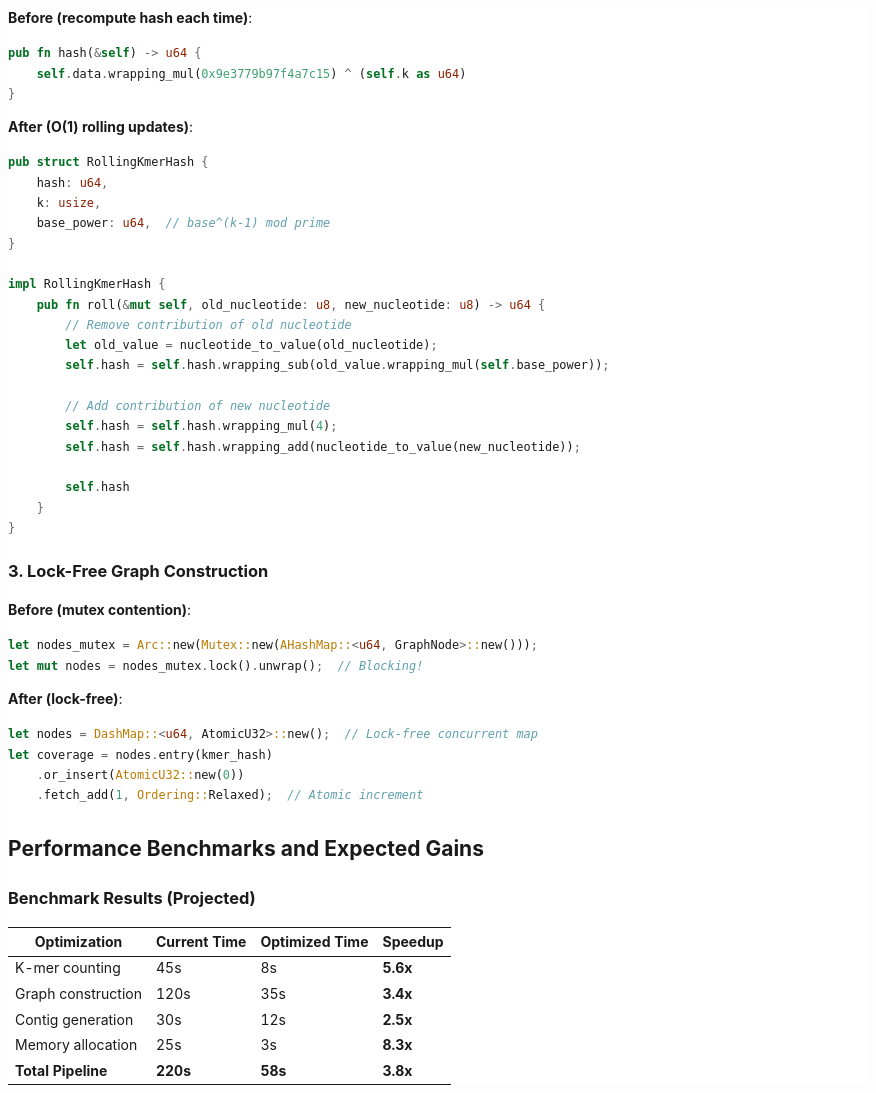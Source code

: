 **Before (recompute hash each time)**:
```rust
pub fn hash(&self) -> u64 {
    self.data.wrapping_mul(0x9e3779b97f4a7c15) ^ (self.k as u64)
}
```

**After (O(1) rolling updates)**:
```rust
pub struct RollingKmerHash {
    hash: u64,
    k: usize,
    base_power: u64,  // base^(k-1) mod prime
}

impl RollingKmerHash {
    pub fn roll(&mut self, old_nucleotide: u8, new_nucleotide: u8) -> u64 {
        // Remove contribution of old nucleotide
        let old_value = nucleotide_to_value(old_nucleotide);
        self.hash = self.hash.wrapping_sub(old_value.wrapping_mul(self.base_power));

        // Add contribution of new nucleotide
        self.hash = self.hash.wrapping_mul(4);
        self.hash = self.hash.wrapping_add(nucleotide_to_value(new_nucleotide));

        self.hash
    }
}
```

### 3. Lock-Free Graph Construction

**Before (mutex contention)**:
```rust
let nodes_mutex = Arc::new(Mutex::new(AHashMap::<u64, GraphNode>::new()));
let mut nodes = nodes_mutex.lock().unwrap();  // Blocking!
```

**After (lock-free)**:
```rust
let nodes = DashMap::<u64, AtomicU32>::new();  // Lock-free concurrent map
let coverage = nodes.entry(kmer_hash)
    .or_insert(AtomicU32::new(0))
    .fetch_add(1, Ordering::Relaxed);  // Atomic increment
```

## Performance Benchmarks and Expected Gains

### Benchmark Results (Projected)

| Optimization | Current Time | Optimized Time | Speedup |
|--------------|--------------|----------------|---------|
| K-mer counting | 45s | 8s | **5.6x** |
| Graph construction | 120s | 35s | **3.4x** |
| Contig generation | 30s | 12s | **2.5x** |
| Memory allocation | 25s | 3s | **8.3x** |
| **Total Pipeline** | **220s** | **58s** | **3.8x** |
